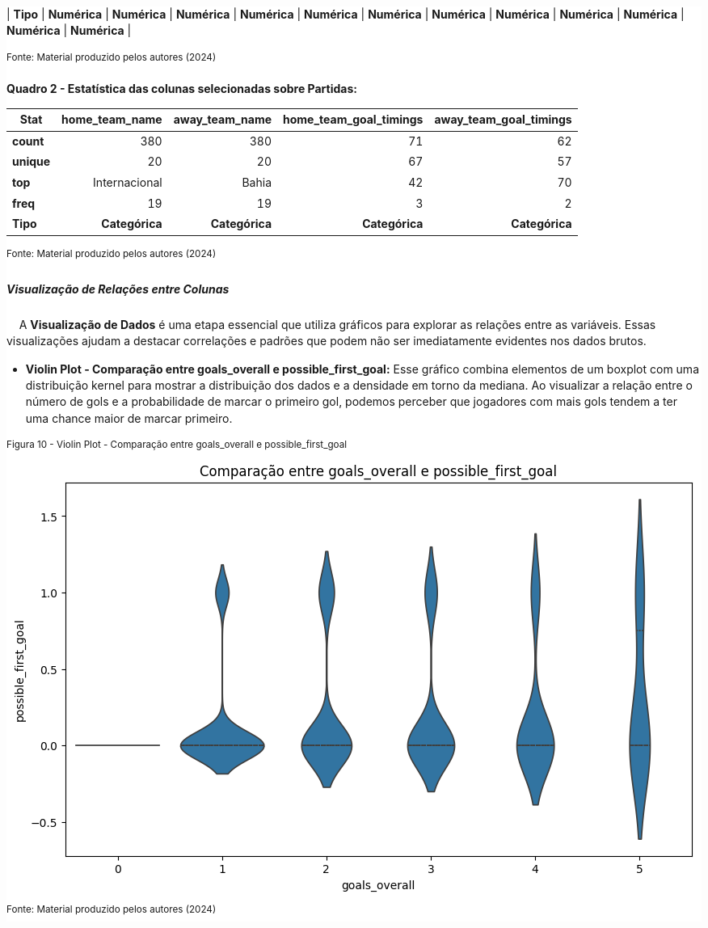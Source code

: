 | **Tipo** | **Numérica**      | **Numérica**             | **Numérica**             | **Numérica**                       | **Numérica**                          | **Numérica**          | **Numérica**   | **Numérica**   | **Numérica**                 | **Numérica**                  | **Numérica**                        | **Numérica**                  |

<sup>Fonte: Material produzido pelos autores (2024)</sup>

**Quadro 2 - Estatística das colunas selecionadas sobre Partidas:**

| **Stat** | **home_team_name** | **away_team_name** | **home_team_goal_timings** | **away_team_goal_timings** |
|----------|-------------------:|-------------------:|----------------------------:|----------------------------:|
| **count**| 380                | 380                | 71                         | 62                         |
| **unique**| 20                 | 20                 | 67                         | 57                         |
| **top**  | Internacional       | Bahia              | 42                         | 70                         |
| **freq** | 19                 | 19                 | 3                          | 2                          |
| **Tipo** | **Categórica**      | **Categórica**     | **Categórica**             | **Categórica**             |

<sup>Fonte: Material produzido pelos autores (2024)</sup>

##### Visualização de Relações entre Colunas

&nbsp;&nbsp;&nbsp;&nbsp;A **Visualização de Dados** é uma etapa essencial que utiliza gráficos para explorar as relações entre as variáveis. Essas visualizações ajudam a destacar correlações e padrões que podem não ser imediatamente evidentes nos dados brutos.

- **Violin Plot - Comparação entre goals_overall e possible_first_goal:** Esse gráfico combina elementos de um boxplot com uma distribuição kernel para mostrar a distribuição dos dados e a densidade em torno da mediana. Ao visualizar a relação entre o número de gols e a probabilidade de marcar o primeiro gol, podemos perceber que jogadores com mais gols tendem a ter uma chance maior de marcar primeiro.

<sup>Figura 10 - Violin Plot - Comparação entre goals_overall e possible_first_goal</sup>
![Violin Plot - Comparação entre goals_overall e possible_first_goal](./assets/comparacao_goals_overall_possible_first.png)
<sup>Fonte: Material produzido pelos autores (2024)</sup>
